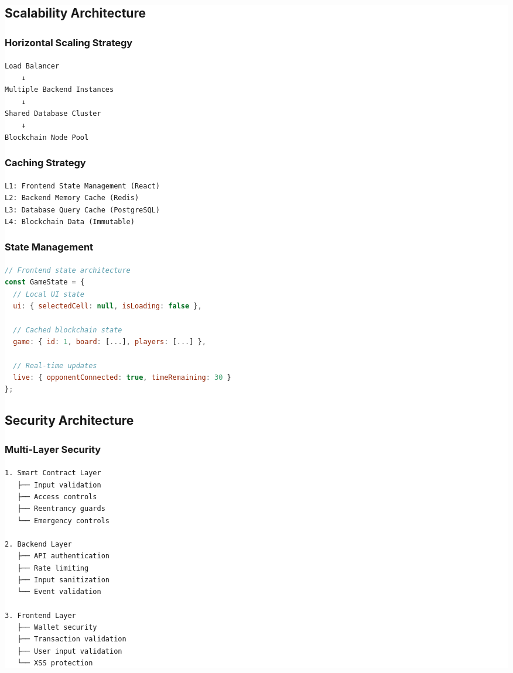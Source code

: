 ## Scalability Architecture

### Horizontal Scaling Strategy
```
Load Balancer
    ↓
Multiple Backend Instances
    ↓
Shared Database Cluster
    ↓
Blockchain Node Pool
```

### Caching Strategy
```
L1: Frontend State Management (React)
L2: Backend Memory Cache (Redis)
L3: Database Query Cache (PostgreSQL)
L4: Blockchain Data (Immutable)
```

### State Management
```javascript
// Frontend state architecture
const GameState = {
  // Local UI state
  ui: { selectedCell: null, isLoading: false },
  
  // Cached blockchain state
  game: { id: 1, board: [...], players: [...] },
  
  // Real-time updates
  live: { opponentConnected: true, timeRemaining: 30 }
};
```

## Security Architecture

### Multi-Layer Security
```
1. Smart Contract Layer
   ├── Input validation
   ├── Access controls
   ├── Reentrancy guards
   └── Emergency controls

2. Backend Layer
   ├── API authentication
   ├── Rate limiting
   ├── Input sanitization
   └── Event validation

3. Frontend Layer
   ├── Wallet security
   ├── Transaction validation
   ├── User input validation
   └── XSS protection
```
